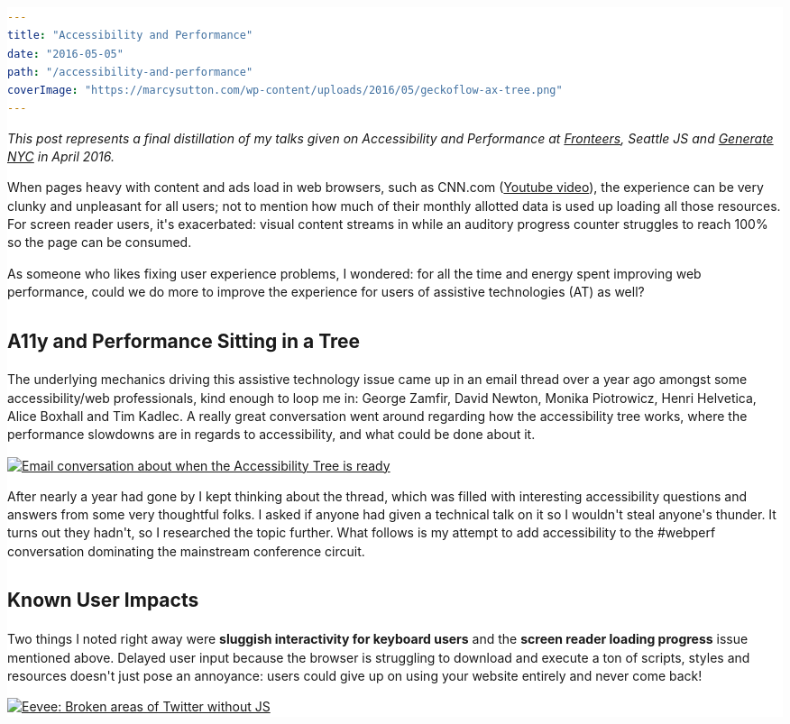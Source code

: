 ```yaml
---
title: "Accessibility and Performance"
date: "2016-05-05"
path: "/accessibility-and-performance"
coverImage: "https://marcysutton.com/wp-content/uploads/2016/05/geckoflow-ax-tree.png"
---
```


_This post represents a final distillation of my talks given on Accessibility and Performance at [Fronteers](https://marcysutton.com/talk/fronteers-accessibility-and-performance/), Seattle JS and [Generate NYC](https://marcysutton.com/talk/accessibility-and-performance-generate-nyc/) in April 2016._

<iframe width="420" height="315" src="https://www.youtube-nocookie.com/embed/EnmWUj4XKGg?rel=0&amp;showinfo=0" frameborder="0" allowfullscreen title="Accessibility and performance: CNN"></iframe>

When pages heavy with content and ads load in web browsers, such as CNN.com ([Youtube video](https://www.youtube.com/watch?v=EnmWUj4XKGg)), the experience can be very clunky and unpleasant for all users; not to mention how much of their monthly allotted data is used up loading all those resources. For screen reader users, it's exacerbated: visual content streams in while an auditory progress counter struggles to reach 100% so the page can be consumed.

As someone who likes fixing user experience problems, I wondered: for all the time and energy spent improving web performance, could we do more to improve the experience for users of assistive technologies (AT) as well?

## A11y and Performance Sitting in a Tree

The underlying mechanics driving this assistive technology issue came up in an email thread over a year ago amongst some accessibility/web professionals, kind enough to loop me in: George Zamfir, David Newton, Monika Piotrowicz, Henri Helvetica, Alice Boxhall and Tim Kadlec. A really great conversation went around regarding how the accessibility tree works, where the performance slowdowns are in regards to accessibility, and what could be done about it.

[![Email conversation about when the Accessibility Tree is ready](/wp-content/uploads/2016/05/a11y-perf-convo-1.gif)](https://gist.github.com/marcysutton/13929e9933ad96090817b61d0f921fc8 "Transcript as Github Gist")

After nearly a year had gone by I kept thinking about the thread, which was filled with interesting accessibility questions and answers from some very thoughtful folks. I asked if anyone had given a technical talk on it so I wouldn't steal anyone's thunder. It turns out they hadn't, so I researched the topic further. What follows is my attempt to add accessibility to the #webperf conversation dominating the mainstream conference circuit.

## Known User Impacts

Two things I noted right away were **sluggish interactivity for keyboard users** and the **screen reader loading progress** issue mentioned above. Delayed user input because the browser is struggling to download and execute a ton of scripts, styles and resources doesn't just pose an annoyance: users could give up on using your website entirely and never come back!

[![Eevee: Broken areas of Twitter without JS](/wp-content/uploads/2016/05/eevee-broken-twitter-areas.png)](https://eev.ee/blog/2016/03/06/maybe-we-could-tone-down-the-javascript/)
